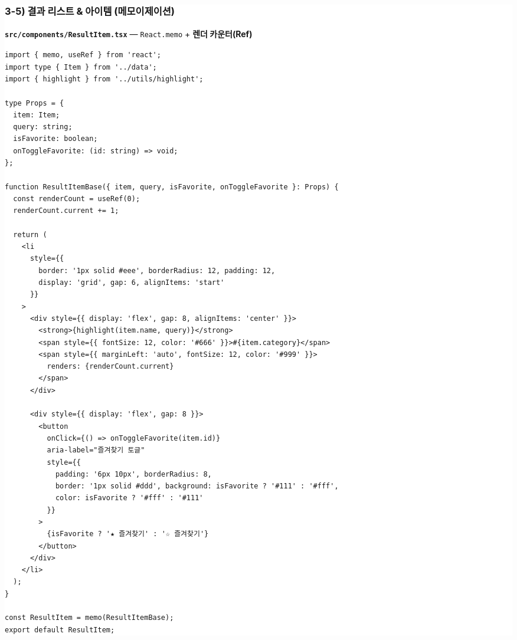 ### 3-5) 결과 리스트 & 아이템 (메모이제이션)

**`src/components/ResultItem.tsx`** — `React.memo` + **렌더 카운터(Ref)**

```tsx
import { memo, useRef } from 'react';
import type { Item } from '../data';
import { highlight } from '../utils/highlight';

type Props = {
  item: Item;
  query: string;
  isFavorite: boolean;
  onToggleFavorite: (id: string) => void;
};

function ResultItemBase({ item, query, isFavorite, onToggleFavorite }: Props) {
  const renderCount = useRef(0);
  renderCount.current += 1;

  return (
    <li
      style={{
        border: '1px solid #eee', borderRadius: 12, padding: 12,
        display: 'grid', gap: 6, alignItems: 'start'
      }}
    >
      <div style={{ display: 'flex', gap: 8, alignItems: 'center' }}>
        <strong>{highlight(item.name, query)}</strong>
        <span style={{ fontSize: 12, color: '#666' }}>#{item.category}</span>
        <span style={{ marginLeft: 'auto', fontSize: 12, color: '#999' }}>
          renders: {renderCount.current}
        </span>
      </div>

      <div style={{ display: 'flex', gap: 8 }}>
        <button
          onClick={() => onToggleFavorite(item.id)}
          aria-label="즐겨찾기 토글"
          style={{
            padding: '6px 10px', borderRadius: 8,
            border: '1px solid #ddd', background: isFavorite ? '#111' : '#fff',
            color: isFavorite ? '#fff' : '#111'
          }}
        >
          {isFavorite ? '★ 즐겨찾기' : '☆ 즐겨찾기'}
        </button>
      </div>
    </li>
  );
}

const ResultItem = memo(ResultItemBase);
export default ResultItem;
```
